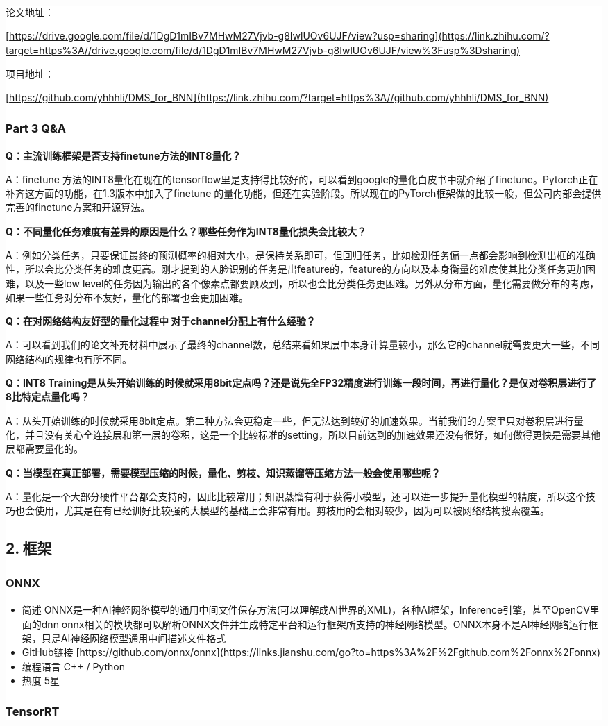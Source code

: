 论文地址：

[https://drive.google.com/file/d/1DgD1mIBv7MHwM27Vjvb-g8IwlUOv6UJF/view?usp=sharing](https://link.zhihu.com/?target=https%3A//drive.google.com/file/d/1DgD1mIBv7MHwM27Vjvb-g8IwlUOv6UJF/view%3Fusp%3Dsharing)

项目地址：

[https://github.com/yhhhli/DMS_for_BNN](https://link.zhihu.com/?target=https%3A//github.com/yhhhli/DMS_for_BNN)

### **Part 3 Q&A**

**Q：主流训练框架是否支持finetune方法的INT8量化？**

A：finetune 方法的INT8量化在现在的tensorflow里是支持得比较好的，可以看到google的量化白皮书中就介绍了finetune。Pytorch正在补齐这方面的功能，在1.3版本中加入了finetune 的量化功能，但还在实验阶段。所以现在的PyTorch框架做的比较一般，但公司内部会提供完善的finetune方案和开源算法。

**Q：不同量化任务难度有差异的原因是什么？哪些任务作为INT8量化损失会比较大？**

A：例如分类任务，只要保证最终的预测概率的相对大小，是保持关系即可，但回归任务，比如检测任务偏一点都会影响到检测出框的准确性，所以会比分类任务的难度更高。刚才提到的人脸识别的任务是出feature的，feature的方向以及本身衡量的难度使其比分类任务更加困难，以及一些low level的任务因为输出的各个像素点都要顾及到，所以也会比分类任务更困难。另外从分布方面，量化需要做分布的考虑，如果一些任务对分布不友好，量化的部署也会更加困难。

**Q：在对网络结构友好型的量化过程中 对于channel分配上有什么经验？**

A：可以看到我们的论文补充材料中展示了最终的channel数，总结来看如果层中本身计算量较小，那么它的channel就需要更大一些，不同网络结构的规律也有所不同。

**Q：INT8 Training是从头开始训练的时候就采用8bit定点吗？还是说先全FP32精度进行训练一段时间，再进行量化？是仅对卷积层进行了8比特定点量化吗？**

A：从头开始训练的时候就采用8bit定点。第二种方法会更稳定一些，但无法达到较好的加速效果。当前我们的方案里只对卷积层进行量化，并且没有关心全连接层和第一层的卷积，这是一个比较标准的setting，所以目前达到的加速效果还没有很好，如何做得更快是需要其他层都需要量化的。

**Q：当模型在真正部署，需要模型压缩的时候，量化、剪枝、知识蒸馏等压缩方法一般会使用哪些呢？**

A：量化是一个大部分硬件平台都会支持的，因此比较常用；知识蒸馏有利于获得小模型，还可以进一步提升量化模型的精度，所以这个技巧也会使用，尤其是在有已经训好比较强的大模型的基础上会非常有用。剪枝用的会相对较少，因为可以被网络结构搜索覆盖。



## 2. 框架

### ONNX

- 简述
  ONNX是一种AI神经网络模型的通用中间文件保存方法(可以理解成AI世界的XML)，各种AI框架，Inference引擎，甚至OpenCV里面的dnn onnx相关的模块都可以解析ONNX文件并生成特定平台和运行框架所支持的神经网络模型。ONNX本身不是AI神经网络运行框架，只是AI神经网络模型通用中间描述文件格式
- GitHub链接
  [https://github.com/onnx/onnx](https://links.jianshu.com/go?to=https%3A%2F%2Fgithub.com%2Fonnx%2Fonnx)
- 编程语言
  C++ / Python
- 热度
  5星

### TensorRT
